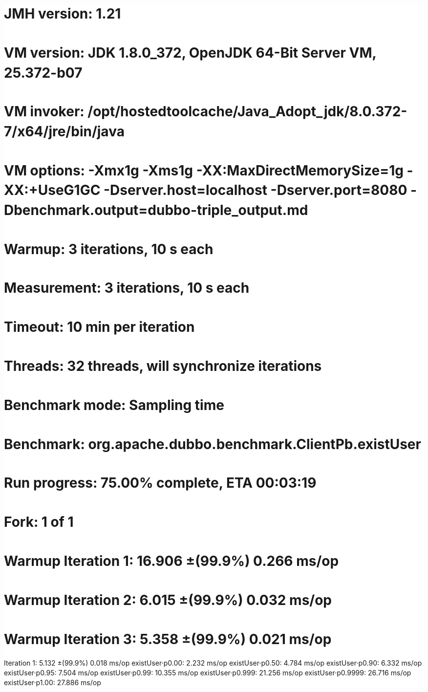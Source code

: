 
# JMH version: 1.21
# VM version: JDK 1.8.0_372, OpenJDK 64-Bit Server VM, 25.372-b07
# VM invoker: /opt/hostedtoolcache/Java_Adopt_jdk/8.0.372-7/x64/jre/bin/java
# VM options: -Xmx1g -Xms1g -XX:MaxDirectMemorySize=1g -XX:+UseG1GC -Dserver.host=localhost -Dserver.port=8080 -Dbenchmark.output=dubbo-triple_output.md
# Warmup: 3 iterations, 10 s each
# Measurement: 3 iterations, 10 s each
# Timeout: 10 min per iteration
# Threads: 32 threads, will synchronize iterations
# Benchmark mode: Sampling time
# Benchmark: org.apache.dubbo.benchmark.ClientPb.existUser

# Run progress: 75.00% complete, ETA 00:03:19
# Fork: 1 of 1
# Warmup Iteration   1: 16.906 ±(99.9%) 0.266 ms/op
# Warmup Iteration   2: 6.015 ±(99.9%) 0.032 ms/op
# Warmup Iteration   3: 5.358 ±(99.9%) 0.021 ms/op
Iteration   1: 5.132 ±(99.9%) 0.018 ms/op
                 existUser·p0.00:   2.232 ms/op
                 existUser·p0.50:   4.784 ms/op
                 existUser·p0.90:   6.332 ms/op
                 existUser·p0.95:   7.504 ms/op
                 existUser·p0.99:   10.355 ms/op
                 existUser·p0.999:  21.256 ms/op
                 existUser·p0.9999: 26.716 ms/op
                 existUser·p1.00:   27.886 ms/op
